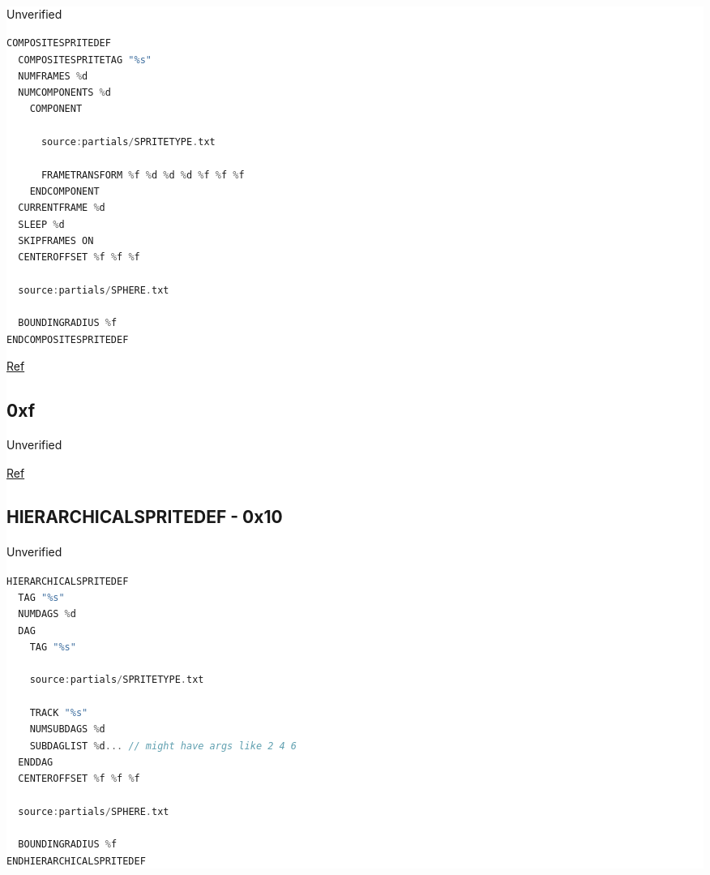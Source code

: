 <alert type="warning">Unverified</alert>

```c
COMPOSITESPRITEDEF
  COMPOSITESPRITETAG "%s"
  NUMFRAMES %d
  NUMCOMPONENTS %d
    COMPONENT

      source:partials/SPRITETYPE.txt

      FRAMETRANSFORM %f %d %d %d %f %f %f
    ENDCOMPONENT
  CURRENTFRAME %d
  SLEEP %d
  SKIPFRAMES ON
  CENTEROFFSET %f %f %f

  source:partials/SPHERE.txt

  BOUNDINGRADIUS %f
ENDCOMPOSITESPRITEDEF
```

[Ref]()

## 0xf
<alert type="warning">Unverified</alert>

```c
```

[Ref]()

## HIERARCHICALSPRITEDEF - 0x10

<alert type="warning">Unverified</alert>

```c
HIERARCHICALSPRITEDEF
  TAG "%s"
  NUMDAGS %d
  DAG
    TAG "%s"

    source:partials/SPRITETYPE.txt

    TRACK "%s"
    NUMSUBDAGS %d
    SUBDAGLIST %d... // might have args like 2 4 6
  ENDDAG
  CENTEROFFSET %f %f %f

  source:partials/SPHERE.txt

  BOUNDINGRADIUS %f
ENDHIERARCHICALSPRITEDEF
```
